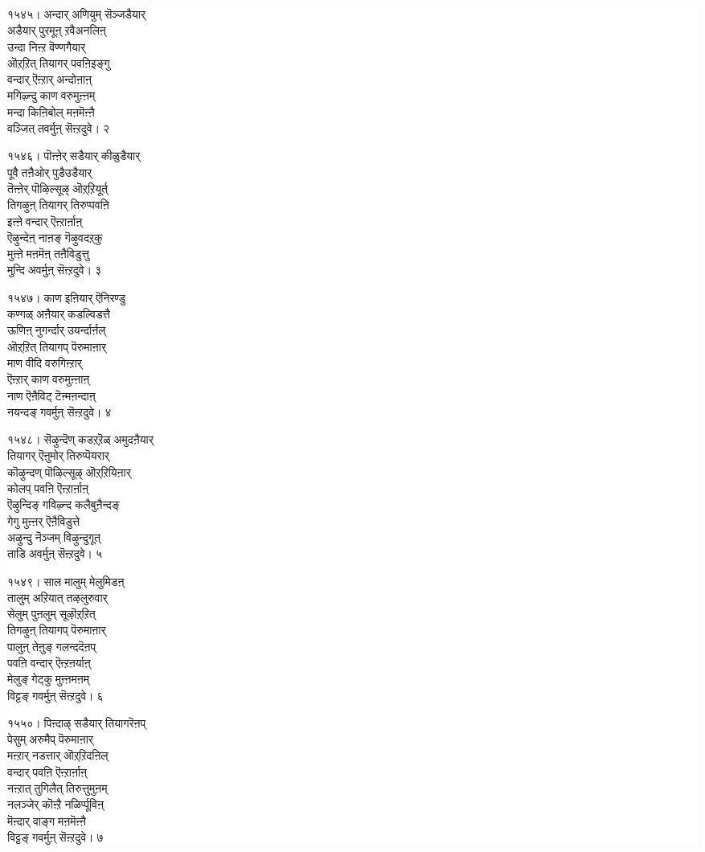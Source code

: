  १५४५।    अन्दार् अणियुम् सॆञ्जडैयार्   
        अडैयार् पुरमूऩ् ऱवैअनलिऩ्   
             उन्दा निऩ्ऱ वॆण्णगैयार्   
        ऒऱ्‌ऱित् तियागर् पवऩिइङ्गु   
             वन्दार् ऎऩ्ऱार् अन्दोऩाऩ्   
        मगिऴ्न्दु काण वरुमुऩ्ऩम्   
             मन्दा किऩिबोल् मऩमॆऩ्ऩै   
        वञ्जित् तवर्मुऩ् सॆऩ्ऱदुवे।       २   
  
 १५४६।   पॊऩ्ऩेर् सडैयार् कीळुडैयार्   
        पूवै तऩैओर् पुडैउडैयार्   
            तॆऩ्ऩेर् पॊऴिल्सूऴ् ऒऱ्‌ऱियूर्त्   
        तिगऴुऩ् तियागर् तिरुप्पवऩि   
            इऩ्ऩे वन्दार् ऎऩ्ऱार्ऩाऩ्   
        ऎऴुन्देऩ् नाऩङ् गॆऴुवदऱ्‌कु   
            मुऩ्ऩे मऩमॆऩ् तऩैविडुत्तु   
        मुन्दि अवर्मुऩ् सॆऩ्ऱदुवे।        ३   
  
 १५४७।    काण इऩियार् ऎनिरण्डु   
        कण्गळ् अऩैयार् कडल्विडत्तै   
             ऊणिऩ् नुगर्न्दार् उयर्न्दार्ऩल्   
        ऒऱ्‌ऱित् तियागप् पॆरुमाऩार्   
             माण वीदि वरुगिऩ्ऱार्   
        ऎऩ्ऱार् काण वरुमुऩ्ऩाऩ्   
             नाण ऎऩैविट् टॆऩ्मऩन्दाऩ्   
        नयन्दङ् गवर्मुऩ् सॆऩ्ऱदुवे।       ४  
  
 १५४८।    सॆऴुन्दॆण् कडऱ्‌ऱॆळ् अमुदऩैयार्   
        तियागर् ऎऩुमोर् तिरुप्पॆयरार्   
             कॊऴुन्दण् पॊऴिल्सूऴ् ऒऱ्‌ऱियिऩार्   
        कोलप् पवऩि ऎऩ्ऱार्ऩाऩ्   
             ऎऴुन्दिङ् गविऴ्न्द कलैबुऩैन्दङ्   
        गेगु मुऩ्ऩर् ऎऩैविडुत्ते   
             अऴुन्दु नॆञ्जम् विऴुन्दुगूत्   
        ताडि अवर्मुऩ् सॆऩ्ऱदुवे।       ५   
  
 १५४९।    साल मालुम् मेलुमिडऩ्  
         तालुम् अऱियात् तऴलुरुवार्   
             सेलुम् पुऩलुम् सूऴॊऱ्‌ऱित्   
        तिगऴुऩ् तियागप् पॆरुमाऩार्   
             पालुऩ् तेऩुङ् गलन्ददॆऩप्   
        पवऩि वन्दार् ऎऩ्ऱऩर्याऩ्   
             मेलुङ् गेट्कु मुऩ्ऩमऩम्   
        विट्टङ् गवर्मुऩ् सॆऩ्ऱदुवे।       ६   
  
 १५५०।    पिऩ्दाऴ् सडैयार् तियागरॆऩप्   
        पेसुम् अरुमैप् पॆरुमाऩार्   
             मऩ्ऱार् नडत्तार् ऒऱ्‌ऱिदऩिल्   
        वन्दार् पवऩि ऎऩ्ऱार्ऩाऩ्   
             नऩ्ऱात् तुगिलैत् तिरुत्तुमुऩम्   
        नलञ्जेर् कॊऩ्ऱै नळिर्प्पूविऩ्   
             मॆऩ्दार् वाङ्ग मऩमॆऩ्ऩै   
        विट्टङ् गवर्मुऩ् सॆऩ्ऱदुवे।       ७  
  